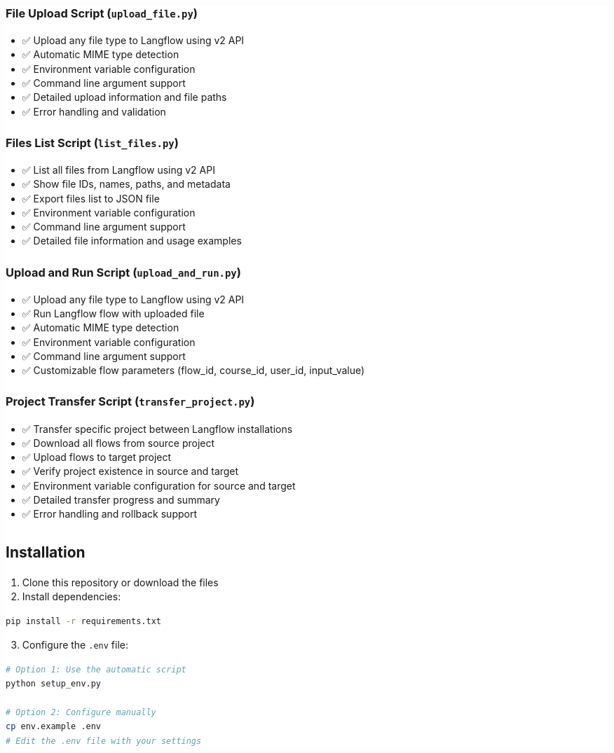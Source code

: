 ### File Upload Script (`upload_file.py`)
- ✅ Upload any file type to Langflow using v2 API
- ✅ Automatic MIME type detection
- ✅ Environment variable configuration
- ✅ Command line argument support
- ✅ Detailed upload information and file paths
- ✅ Error handling and validation

### Files List Script (`list_files.py`)
- ✅ List all files from Langflow using v2 API
- ✅ Show file IDs, names, paths, and metadata
- ✅ Export files list to JSON file
- ✅ Environment variable configuration
- ✅ Command line argument support
- ✅ Detailed file information and usage examples

### Upload and Run Script (`upload_and_run.py`)
- ✅ Upload any file type to Langflow using v2 API
- ✅ Run Langflow flow with uploaded file
- ✅ Automatic MIME type detection
- ✅ Environment variable configuration
- ✅ Command line argument support
- ✅ Customizable flow parameters (flow_id, course_id, user_id, input_value)

### Project Transfer Script (`transfer_project.py`)
- ✅ Transfer specific project between Langflow installations
- ✅ Download all flows from source project
- ✅ Upload flows to target project
- ✅ Verify project existence in source and target
- ✅ Environment variable configuration for source and target
- ✅ Detailed transfer progress and summary
- ✅ Error handling and rollback support

## Installation

1. Clone this repository or download the files
2. Install dependencies:

```bash
pip install -r requirements.txt
```

3. Configure the `.env` file:

```bash
# Option 1: Use the automatic script
python setup_env.py

# Option 2: Configure manually
cp env.example .env
# Edit the .env file with your settings
```
